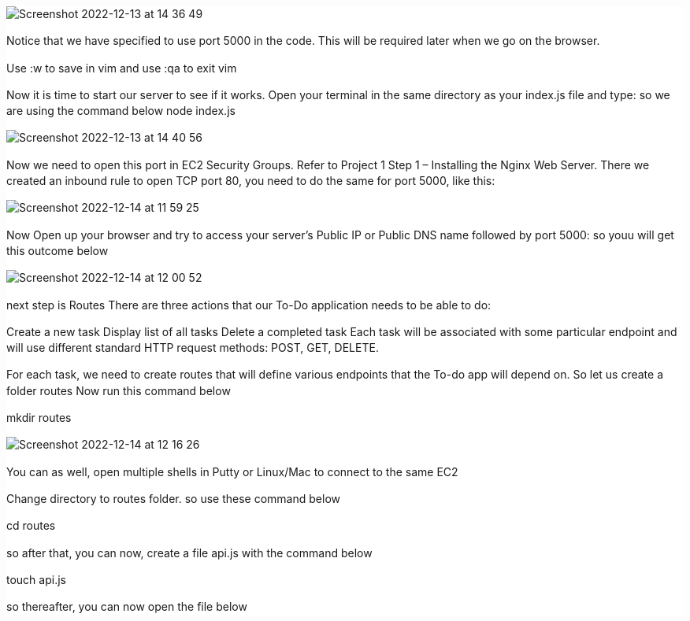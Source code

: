 <img width="1440" alt="Screenshot 2022-12-13 at 14 36 49" src="https://user-images.githubusercontent.com/118350020/207337929-b14a1462-1126-487f-bd05-48055e0d471c.png">

Notice that we have specified to use port 5000 in the code. This will be required later when we go on the browser.

Use :w to save in vim and use :qa to exit vim

Now it is time to start our server to see if it works. Open your terminal in the same directory as your index.js file and type:
so we are using the command below
node index.js

<img width="1440" alt="Screenshot 2022-12-13 at 14 40 56" src="https://user-images.githubusercontent.com/118350020/207340935-393afb98-e62b-4fe3-bbf7-f18ee186d76d.png">

Now we need to open this port in EC2 Security Groups. Refer to Project 1 Step 1 – Installing the Nginx Web Server. There we created an inbound rule to open TCP port 80, you need to do the same for port 5000, like this:

<img width="1440" alt="Screenshot 2022-12-14 at 11 59 25" src="https://user-images.githubusercontent.com/118350020/207577721-084d6608-ac31-4f6a-9583-ea089ae0007e.png">

Now Open up your browser and try to access your server’s Public IP or Public DNS name followed by port 5000:
so youu will get this outcome below

<img width="1440" alt="Screenshot 2022-12-14 at 12 00 52" src="https://user-images.githubusercontent.com/118350020/207578105-08d7eaed-2534-4cce-8477-2a222f9d77e0.png">

next step is 
Routes
There are three actions that our To-Do application needs to be able to do:

Create a new task
Display list of all tasks
Delete a completed task
Each task will be associated with some particular endpoint and will use different standard HTTP request methods: POST, GET, DELETE.

For each task, we need to create routes that will define various endpoints that the To-do app will depend on. So let us create a folder routes
Now run this command below

mkdir routes

<img width="1440" alt="Screenshot 2022-12-14 at 12 16 26" src="https://user-images.githubusercontent.com/118350020/207581397-c29049f7-2f92-4135-9a62-0ebbb0777e12.png">

You can as well, open multiple shells in Putty or Linux/Mac to connect to the same EC2

Change directory to routes folder.
so use these command below

cd routes

so after that, you can now, create a file api.js with the command below

touch api.js

so thereafter, you can now open the file below
